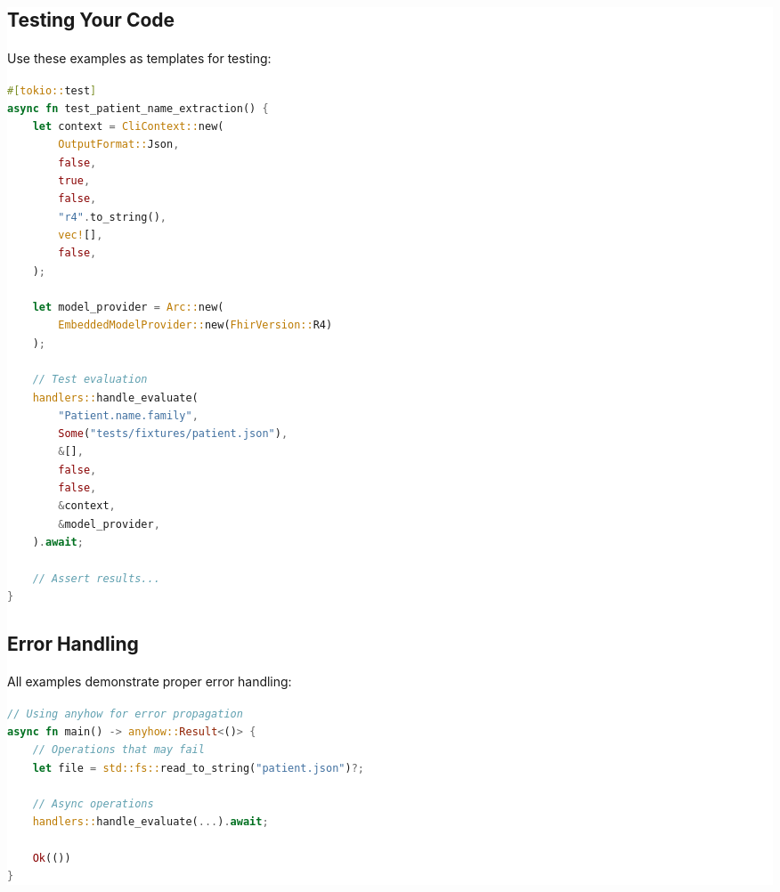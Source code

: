 ## Testing Your Code

Use these examples as templates for testing:

```rust
#[tokio::test]
async fn test_patient_name_extraction() {
    let context = CliContext::new(
        OutputFormat::Json,
        false,
        true,
        false,
        "r4".to_string(),
        vec![],
        false,
    );
    
    let model_provider = Arc::new(
        EmbeddedModelProvider::new(FhirVersion::R4)
    );
    
    // Test evaluation
    handlers::handle_evaluate(
        "Patient.name.family",
        Some("tests/fixtures/patient.json"),
        &[],
        false,
        false,
        &context,
        &model_provider,
    ).await;
    
    // Assert results...
}
```

## Error Handling

All examples demonstrate proper error handling:

```rust
// Using anyhow for error propagation
async fn main() -> anyhow::Result<()> {
    // Operations that may fail
    let file = std::fs::read_to_string("patient.json")?;
    
    // Async operations
    handlers::handle_evaluate(...).await;
    
    Ok(())
}
```

